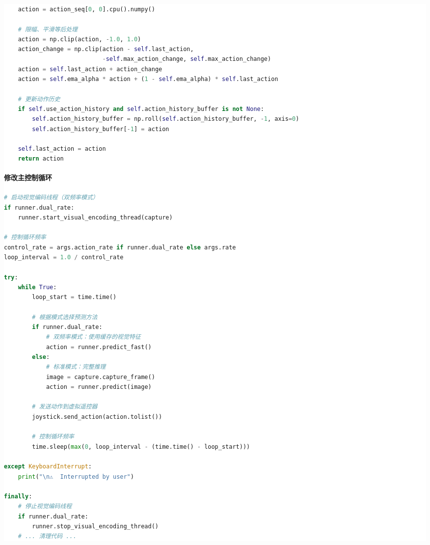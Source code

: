 ```python
    action = action_seq[0, 0].cpu().numpy()

    # 限幅、平滑等后处理
    action = np.clip(action, -1.0, 1.0)
    action_change = np.clip(action - self.last_action,
                            -self.max_action_change, self.max_action_change)
    action = self.last_action + action_change
    action = self.ema_alpha * action + (1 - self.ema_alpha) * self.last_action

    # 更新动作历史
    if self.use_action_history and self.action_history_buffer is not None:
        self.action_history_buffer = np.roll(self.action_history_buffer, -1, axis=0)
        self.action_history_buffer[-1] = action

    self.last_action = action
    return action
```

#### 修改主控制循环
```python
# 启动视觉编码线程（双频率模式）
if runner.dual_rate:
    runner.start_visual_encoding_thread(capture)

# 控制循环频率
control_rate = args.action_rate if runner.dual_rate else args.rate
loop_interval = 1.0 / control_rate

try:
    while True:
        loop_start = time.time()

        # 根据模式选择预测方法
        if runner.dual_rate:
            # 双频率模式：使用缓存的视觉特征
            action = runner.predict_fast()
        else:
            # 标准模式：完整推理
            image = capture.capture_frame()
            action = runner.predict(image)

        # 发送动作到虚拟遥控器
        joystick.send_action(action.tolist())

        # 控制循环频率
        time.sleep(max(0, loop_interval - (time.time() - loop_start)))

except KeyboardInterrupt:
    print("\n⚠️  Interrupted by user")

finally:
    # 停止视觉编码线程
    if runner.dual_rate:
        runner.stop_visual_encoding_thread()
    # ... 清理代码 ...
```
